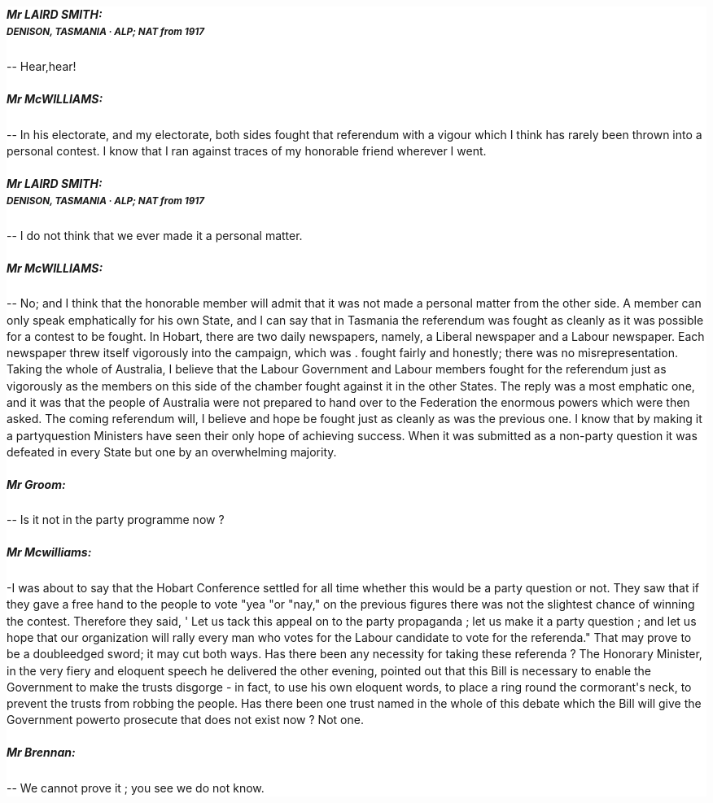 ##### Mr LAIRD SMITH:<br><small class="text-muted">DENISON, TASMANIA &middot; ALP; NAT from 1917</small>

--  Hear,hear! 

##### Mr McWILLIAMS:

-- In his electorate, and my electorate, both sides fought that referendum with a vigour which I think has rarely been thrown into a personal contest. I know that I ran against traces of my honorable friend wherever I went. 

##### Mr LAIRD SMITH:<br><small class="text-muted">DENISON, TASMANIA &middot; ALP; NAT from 1917</small>

--  I do not think that we ever made it a personal matter. 

##### Mr McWILLIAMS:

-- No; and I think that the honorable member will admit that it was not made a personal matter from the other side. A member can only speak emphatically for his own State, and I can say that in Tasmania the referendum was fought as cleanly as it was possible for a contest to be fought. In Hobart, there are two daily newspapers, namely, a Liberal newspaper and a Labour newspaper. Each newspaper threw itself vigorously into the campaign, which was . fought fairly and honestly; there was no misrepresentation. Taking the whole of Australia, I believe that the Labour Government and Labour members fought for the referendum just as vigorously as the members on this side of the chamber fought against it in the other States. The reply was a most emphatic one, and it was that the people of Australia were not prepared to hand over to the Federation the enormous powers which were then asked. The coming referendum will, I believe and hope be fought just as cleanly as was the previous one. I know that by making it a partyquestion Ministers have seen their only hope of achieving success. When it was submitted as a non-party question it was defeated in every State but one by an overwhelming majority. 

##### Mr Groom:

--  Is it not in the party programme now ? 

##### Mr Mcwilliams:

-I was about to say that the Hobart Conference settled for all time whether this would be a party question or not. They saw that if they gave a free hand to the people to vote "yea "or "nay," on the previous figures there was not the slightest chance of winning the contest. Therefore they said,  ' Let us tack this appeal on to the party propaganda ; let us make it a party question ; and let us hope that our organization will rally every man who votes for the Labour candidate to vote for the referenda." That may prove to be a doubleedged sword; it may cut both ways. Has there been any necessity for taking these referenda ? The Honorary Minister, in the very fiery and eloquent speech he delivered the other evening, pointed out that this Bill is necessary to enable the Government to make the trusts disgorge - in fact, to use his own eloquent words, to place a ring round the cormorant's neck, to prevent the trusts from robbing the people. Has there been one trust named in the whole of this debate which the Bill will give the Government powerto prosecute that does not exist now ? Not one. 

##### Mr Brennan:

--  We cannot prove it ; you see we do not know. 

